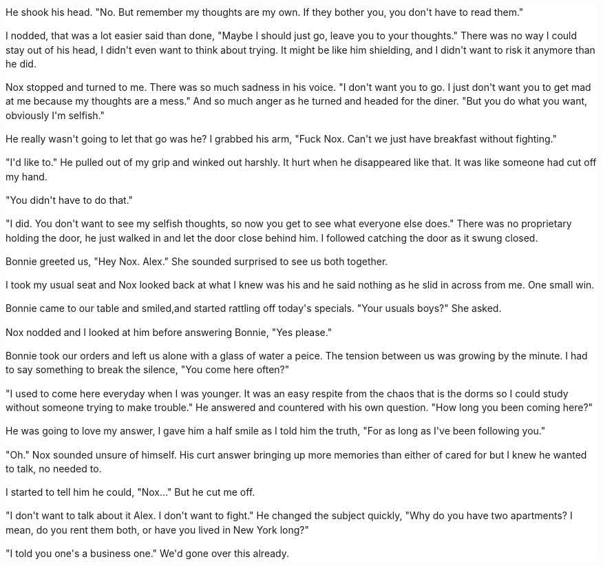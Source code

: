 He shook his head. "No. But remember my thoughts are my own. If they bother you,
you don't have to read them."   
  
I nodded, that was a lot easier said than done, "Maybe I should just go, leave
you to your thoughts." There was no way I could stay out of his head, I didn't
even want to think about trying. It might be like him shielding, and I didn't
want to risk it anymore than he did.   
  
Nox stopped and turned to me. There was so much sadness in his voice. "I don't
want you to go. I just don't want you to get mad at me because my thoughts are a
mess." And so much anger as he turned and headed for the diner. "But you do what
you want, obviously I'm selfish."   
  
He really wasn't going to let that go was he? I grabbed his arm, "Fuck Nox.
Can't we just have breakfast without fighting."   
  
"I'd like to." He pulled out of my grip and winked out harshly. It hurt when he
disappeared like that. It was like someone had cut off my hand.   
  
"You didn't have to do that."

"I did. You don't want to see my selfish thoughts, so now you get to see what
everyone else does." There was no proprietary holding the door, he just walked
in and let the door close behind him. I followed catching the door as it swung
closed.

Bonnie greeted us, "Hey Nox. Alex." She sounded surprised to see us both
together.   
  
I took my usual seat and Nox looked back at what I knew was his and he said
nothing as he slid in across from me. One small win.   
  
Bonnie came to our table and smiled,and started rattling off today's specials.
"Your usuals boys?" She asked.   
  
Nox nodded and I looked at him before answering Bonnie, "Yes please."   
  
Bonnie took our orders and left us alone with a glass of water a peice. The
tension between us was growing by the minute. I had to say something to break
the silence, "You come here often?"   
  
"I used to come here everyday when I was younger. It was an easy respite from
the chaos that is the dorms so I could study without someone trying to make
trouble." He answered and countered with his own question. "How long you been
coming here?"   
  
He was going to love my answer, I gave him a half smile as I told him the truth,
"For as long as I've been following you."   
  
"Oh." Nox sounded unsure of himself. His curt answer bringing up more memories
than either of cared for but I knew he wanted to talk, no needed to.

I started to tell him he could, "Nox…" But he cut me off.

"I don't want to talk about it Alex. I don't want to fight." He changed the
subject quickly, "Why do you have two apartments? I mean, do you rent them both,
or have you lived in New York long?"   
  
"I told you one's a business one." We'd gone over this already.   
  